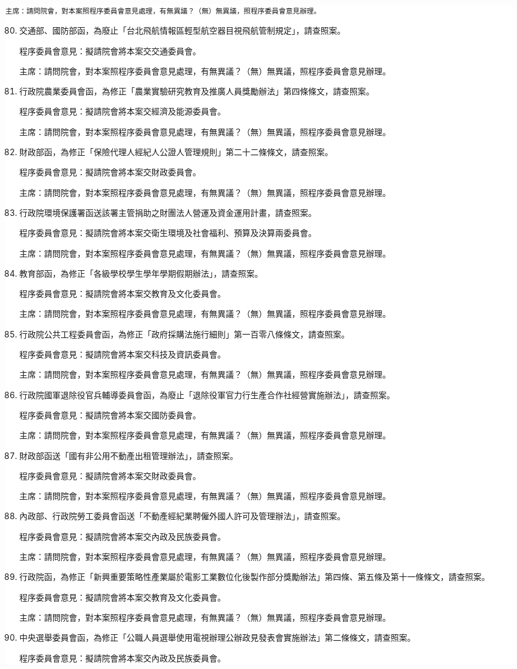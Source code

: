     主席：請問院會，對本案照程序委員會意見處理，有無異議？（無）無異議，照程序委員會意見辦理。

80. 交通部、國防部函，為廢止「台北飛航情報區輕型航空器目視飛航管制規定」，請查照案。

    程序委員會意見：擬請院會將本案交交通委員會。

    主席：請問院會，對本案照程序委員會意見處理，有無異議？（無）無異議，照程序委員會意見辦理。

81. 行政院農業委員會函，為修正「農業實驗研究教育及推廣人員獎勵辦法」第四條條文，請查照案。

    程序委員會意見：擬請院會將本案交經濟及能源委員會。

    主席：請問院會，對本案照程序委員會意見處理，有無異議？（無）無異議，照程序委員會意見辦理。

82. 財政部函，為修正「保險代理人經紀人公證人管理規則」第二十二條條文，請查照案。

    程序委員會意見：擬請院會將本案交財政委員會。

    主席：請問院會，對本案照程序委員會意見處理，有無異議？（無）無異議，照程序委員會意見辦理。

83. 行政院環境保護署函送該署主管捐助之財團法人營運及資金運用計畫，請查照案。

    程序委員會意見：擬請院會將本案交衛生環境及社會福利、預算及決算兩委員會。

    主席：請問院會，對本案照程序委員會意見處理，有無異議？（無）無異議，照程序委員會意見辦理。

84. 教育部函，為修正「各級學校學生學年學期假期辦法」，請查照案。

    程序委員會意見：擬請院會將本案交教育及文化委員會。

    主席：請問院會，對本案照程序委員會意見處理，有無異議？（無）無異議，照程序委員會意見辦理。

85. 行政院公共工程委員會函，為修正「政府採購法施行細則」第一百零八條條文，請查照案。

    程序委員會意見：擬請院會將本案交科技及資訊委員會。

    主席：請問院會，對本案照程序委員會意見處理，有無異議？（無）無異議，照程序委員會意見辦理。

86. 行政院國軍退除役官兵輔導委員會函，為廢止「退除役軍官力行生產合作社經營實施辦法」，請查照案。

    程序委員會意見：擬請院會將本案交國防委員會。

    主席：請問院會，對本案照程序委員會意見處理，有無異議？（無）無異議，照程序委員會意見辦理。

87. 財政部函送「國有非公用不動產出租管理辦法」，請查照案。

    程序委員會意見：擬請院會將本案交財政委員會。

    主席：請問院會，對本案照程序委員會意見處理，有無異議？（無）無異議，照程序委員會意見辦理。

88. 內政部、行政院勞工委員會函送「不動產經紀業聘僱外國人許可及管理辦法」，請查照案。

    程序委員會意見：擬請院會將本案交內政及民族委員會。

    主席：請問院會，對本案照程序委員會意見處理，有無異議？（無）無異議，照程序委員會意見辦理。

89. 行政院函，為修正「新興重要策略性產業屬於電影工業數位化後製作部分獎勵辦法」第四條、第五條及第十一條條文，請查照案。

    程序委員會意見：擬請院會將本案交教育及文化委員會。

    主席：請問院會，對本案照程序委員會意見處理，有無異議？（無）無異議，照程序委員會意見辦理。

90. 中央選舉委員會函，為修正「公職人員選舉使用電視辦理公辦政見發表會實施辦法」第二條條文，請查照案。

    程序委員會意見：擬請院會將本案交內政及民族委員會。
